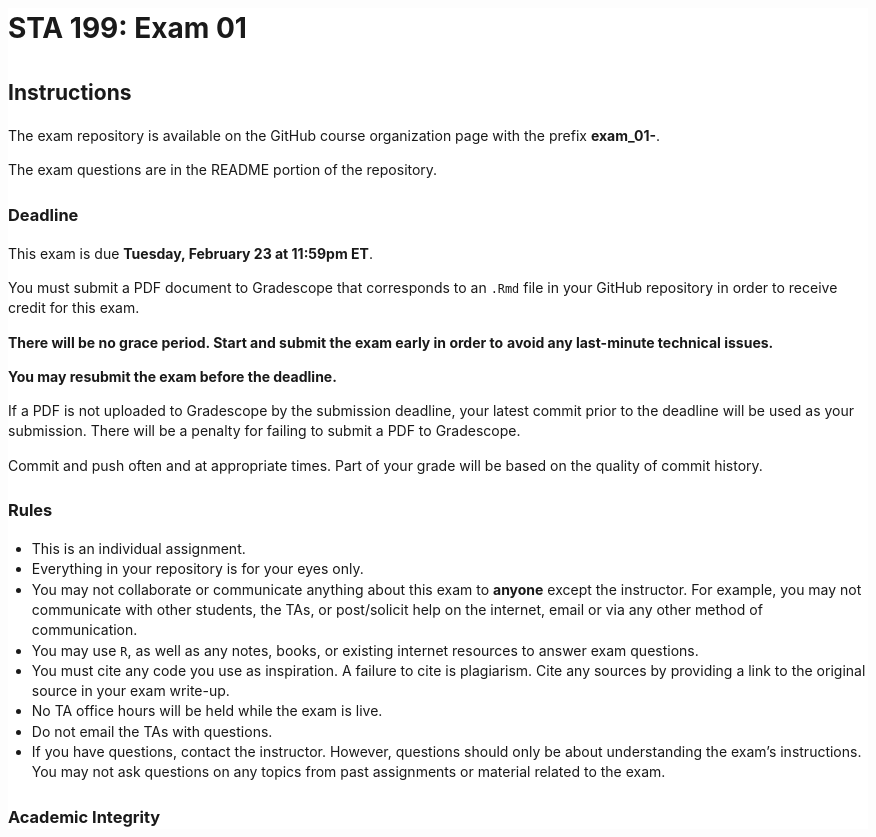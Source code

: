 


# STA 199: Exam 01

## Instructions

The exam repository is available on the GitHub course organization page
with the prefix **exam\_01-**.

The exam questions are in the README portion of the repository.

### Deadline

This exam is due **Tuesday, February 23 at 11:59pm ET**.

You must submit a PDF document to Gradescope that corresponds to an
`.Rmd` file in your GitHub repository in order to receive credit for
this exam.

**There will be no grace period. Start and submit the exam early in
order to** **avoid any last-minute technical issues.**

**You may resubmit the exam before the deadline.**

If a PDF is not uploaded to Gradescope by the submission deadline, your
latest commit prior to the deadline will be used as your submission.
There will be a penalty for failing to submit a PDF to Gradescope.

Commit and push often and at appropriate times. Part of your grade will
be based on the quality of commit history.

### Rules

  - This is an individual assignment.
  - Everything in your repository is for your eyes only.
  - You may not collaborate or communicate anything about this exam to
    **anyone** except the instructor. For example, you may not
    communicate with other students, the TAs, or post/solicit help on
    the internet, email or via any other method of communication.
  - You may use `R`, as well as any notes, books, or existing internet
    resources to answer exam questions.
  - You must cite any code you use as inspiration. A failure to cite is
    plagiarism. Cite any sources by providing a link to the original
    source in your exam write-up.
  - No TA office hours will be held while the exam is live.
  - Do not email the TAs with questions.
  - If you have questions, contact the instructor. However, questions
    should only be about understanding the exam’s instructions. You may
    not ask questions on any topics from past assignments or material
    related to the exam.

### Academic Integrity
